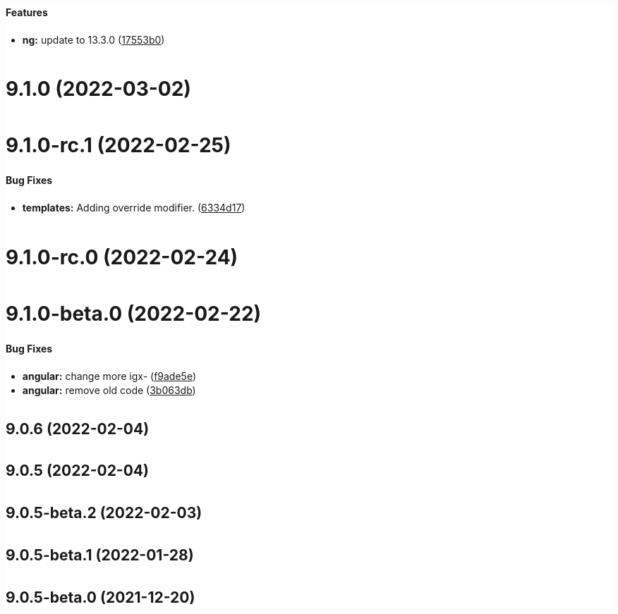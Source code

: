
#### Features

* **ng:** update to 13.3.0 ([17553b0](https://github.com/IgniteUI/igniteui-cli/commit/17553b0da7586d14d91778417161f2a77864fd16))



# 9.1.0 (2022-03-02)



# 9.1.0-rc.1 (2022-02-25)


#### Bug Fixes

* **templates:** Adding override modifier. ([6334d17](https://github.com/IgniteUI/igniteui-cli/commit/6334d174642212d942c5f5669c1082ae56bb3cc8))



# 9.1.0-rc.0 (2022-02-24)



# 9.1.0-beta.0 (2022-02-22)


#### Bug Fixes

* **angular:** change more igx- ([f9ade5e](https://github.com/IgniteUI/igniteui-cli/commit/f9ade5e176444ce3c2a80f60baf43d239b8788fe))
* **angular:** remove old code ([3b063db](https://github.com/IgniteUI/igniteui-cli/commit/3b063db9cf51509b289148f4928cdfda9837a6dd))



## 9.0.6 (2022-02-04)



## 9.0.5 (2022-02-04)



## 9.0.5-beta.2 (2022-02-03)



## 9.0.5-beta.1 (2022-01-28)



## 9.0.5-beta.0 (2021-12-20)
